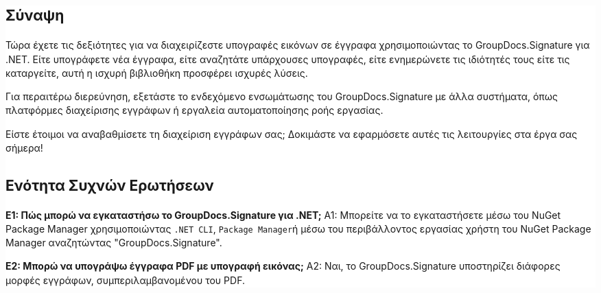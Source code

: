 ## Σύναψη

Τώρα έχετε τις δεξιότητες για να διαχειρίζεστε υπογραφές εικόνων σε έγγραφα χρησιμοποιώντας το GroupDocs.Signature για .NET. Είτε υπογράφετε νέα έγγραφα, είτε αναζητάτε υπάρχουσες υπογραφές, είτε ενημερώνετε τις ιδιότητές τους είτε τις καταργείτε, αυτή η ισχυρή βιβλιοθήκη προσφέρει ισχυρές λύσεις.

Για περαιτέρω διερεύνηση, εξετάστε το ενδεχόμενο ενσωμάτωσης του GroupDocs.Signature με άλλα συστήματα, όπως πλατφόρμες διαχείρισης εγγράφων ή εργαλεία αυτοματοποίησης ροής εργασίας.

Είστε έτοιμοι να αναβαθμίσετε τη διαχείριση εγγράφων σας; Δοκιμάστε να εφαρμόσετε αυτές τις λειτουργίες στα έργα σας σήμερα!

## Ενότητα Συχνών Ερωτήσεων

**Ε1: Πώς μπορώ να εγκαταστήσω το GroupDocs.Signature για .NET;**
A1: Μπορείτε να το εγκαταστήσετε μέσω του NuGet Package Manager χρησιμοποιώντας `.NET CLI`, `Package Manager`ή μέσω του περιβάλλοντος εργασίας χρήστη του NuGet Package Manager αναζητώντας "GroupDocs.Signature".

**Ε2: Μπορώ να υπογράψω έγγραφα PDF με υπογραφή εικόνας;**
A2: Ναι, το GroupDocs.Signature υποστηρίζει διάφορες μορφές εγγράφων, συμπεριλαμβανομένου του PDF.